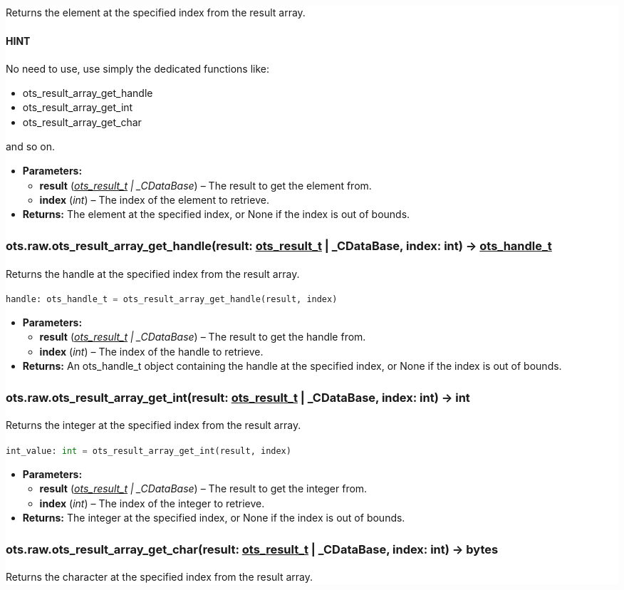 Returns the element at the specified index from the result array.

#### HINT
No need to use, use simply the dedicated functions like:

- ots_result_array_get_handle
- ots_result_array_get_int
- ots_result_array_get_char

and so on.

* **Parameters:**
  * **result** ([*ots_result_t*](#ots.raw.ots_result_t) *|*  *\_CDataBase*) – The result to get the element from.
  * **index** (*int*) – The index of the element to retrieve.
* **Returns:**
  The element at the specified index, or None if the index is out of bounds.

### ots.raw.ots_result_array_get_handle(result: [ots_result_t](#ots.raw.ots_result_t) | \_CDataBase, index: int) → [ots_handle_t](#ots.raw.ots_handle_t)

Returns the handle at the specified index from the result array.

```python
handle: ots_handle_t = ots_result_array_get_handle(result, index)
```

* **Parameters:**
  * **result** ([*ots_result_t*](#ots.raw.ots_result_t) *|*  *\_CDataBase*) – The result to get the handle from.
  * **index** (*int*) – The index of the handle to retrieve.
* **Returns:**
  An ots_handle_t object containing the handle at the specified index, or None if the index is out of bounds.

### ots.raw.ots_result_array_get_int(result: [ots_result_t](#ots.raw.ots_result_t) | \_CDataBase, index: int) → int

Returns the integer at the specified index from the result array.

```python
int_value: int = ots_result_array_get_int(result, index)
```

* **Parameters:**
  * **result** ([*ots_result_t*](#ots.raw.ots_result_t) *|*  *\_CDataBase*) – The result to get the integer from.
  * **index** (*int*) – The index of the integer to retrieve.
* **Returns:**
  The integer at the specified index, or None if the index is out of bounds.

### ots.raw.ots_result_array_get_char(result: [ots_result_t](#ots.raw.ots_result_t) | \_CDataBase, index: int) → bytes

Returns the character at the specified index from the result array.
